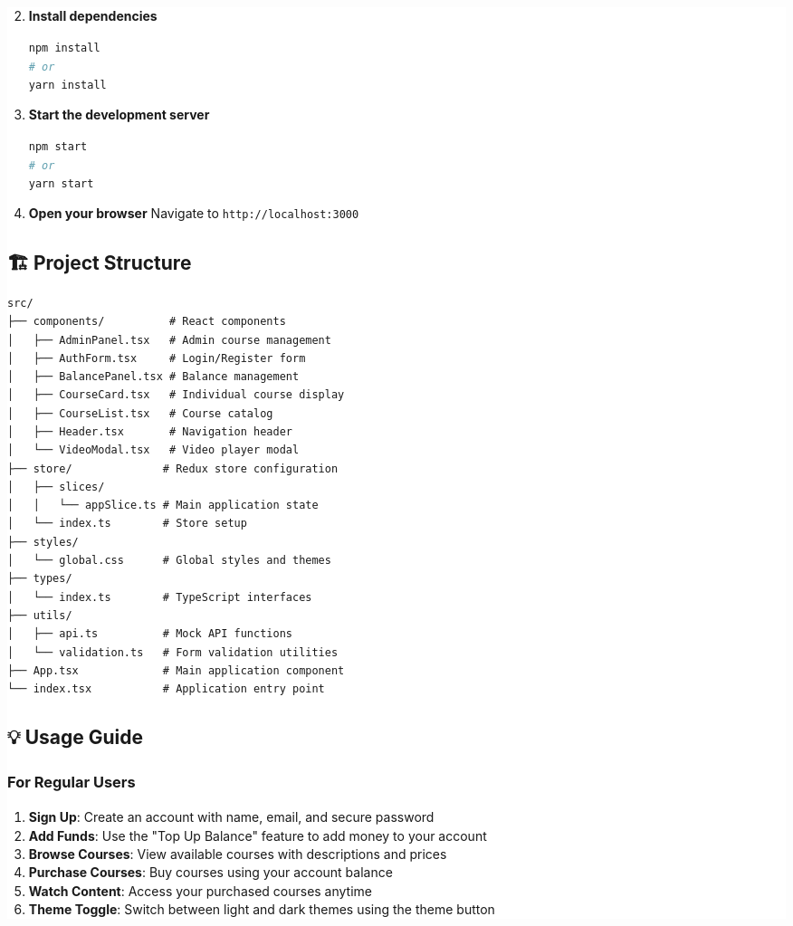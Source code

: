 2. **Install dependencies**
   ```bash
   npm install
   # or
   yarn install
   ```

3. **Start the development server**
   ```bash
   npm start
   # or
   yarn start
   ```

4. **Open your browser**
   Navigate to `http://localhost:3000`

## 🏗️ Project Structure

```
src/
├── components/          # React components
│   ├── AdminPanel.tsx   # Admin course management
│   ├── AuthForm.tsx     # Login/Register form
│   ├── BalancePanel.tsx # Balance management
│   ├── CourseCard.tsx   # Individual course display
│   ├── CourseList.tsx   # Course catalog
│   ├── Header.tsx       # Navigation header
│   └── VideoModal.tsx   # Video player modal
├── store/              # Redux store configuration
│   ├── slices/
│   │   └── appSlice.ts # Main application state
│   └── index.ts        # Store setup
├── styles/
│   └── global.css      # Global styles and themes
├── types/
│   └── index.ts        # TypeScript interfaces
├── utils/
│   ├── api.ts          # Mock API functions
│   └── validation.ts   # Form validation utilities
├── App.tsx             # Main application component
└── index.tsx           # Application entry point
```

## 💡 Usage Guide

### For Regular Users

1. **Sign Up**: Create an account with name, email, and secure password
2. **Add Funds**: Use the "Top Up Balance" feature to add money to your account
3. **Browse Courses**: View available courses with descriptions and prices
4. **Purchase Courses**: Buy courses using your account balance
5. **Watch Content**: Access your purchased courses anytime
6. **Theme Toggle**: Switch between light and dark themes using the theme button

